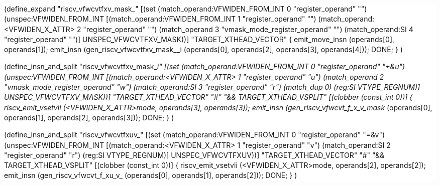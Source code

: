 (define_expand "riscv_vfwcvtfxv_mask_<mode>"
  [(set (match_operand:VFWIDEN_FROM_INT 0 "register_operand" "")
	(unspec:VFWIDEN_FROM_INT [(match_operand:VFWIDEN_FROM_INT 1 "register_operand" "")
				  (match_operand:<VFWIDEN_X_ATTR> 2 "register_operand" "")
				  (match_operand 3 "vmask_mode_register_operand" "")
				  (match_operand:SI 4 "register_operand" "")]
	 UNSPEC_VFWCVTFXV_MASK))]
  "TARGET_XTHEAD_VECTOR"
  {
    emit_move_insn (operands[0], operands[1]);
    emit_insn (gen_riscv_vfwcvtfxv_mask_<mode>_i (operands[0], operands[2], operands[3],
						operands[4]));
    DONE;
  }
)

(define_insn_and_split "riscv_vfwcvtfxv_mask_<mode>_i"
  [(set (match_operand:VFWIDEN_FROM_INT 0 "register_operand" "+&u")
	(unspec:VFWIDEN_FROM_INT [(match_operand:<VFWIDEN_X_ATTR> 1 "register_operand" "u")
				  (match_operand 2 "vmask_mode_register_operand" "w")
				  (match_operand:SI 3 "register_operand" "r")
				  (match_dup 0)
				  (reg:SI VTYPE_REGNUM)]
	 UNSPEC_VFWCVTFXV_MASK))]
  "TARGET_XTHEAD_VECTOR"
  "#"
  "&& TARGET_XTHEAD_VSPLIT"
  [(clobber (const_int 0))]
  {
    riscv_emit_vsetvli (<VFWIDEN_X_ATTR>mode, operands[3], operands[3]);
    emit_insn (gen_riscv_vfwcvt_f_x_v_mask_<mode> (operands[0], operands[1], operands[2], operands[3]));
    DONE;
  }
)

(define_insn_and_split "riscv_vfwcvtfxuv_<mode>"
  [(set (match_operand:VFWIDEN_FROM_INT 0 "register_operand" "=&v")
	(unspec:VFWIDEN_FROM_INT [(match_operand:<VFWIDEN_X_ATTR> 1 "register_operand" "v")
				  (match_operand:SI 2 "register_operand" "r")
				  (reg:SI VTYPE_REGNUM)]
	 UNSPEC_VFWCVTFXUV))]
  "TARGET_XTHEAD_VECTOR"
  "#"
  "&& TARGET_XTHEAD_VSPLIT"
  [(clobber (const_int 0))]
  {
    riscv_emit_vsetvli (<VFWIDEN_X_ATTR>mode, operands[2], operands[2]);
    emit_insn (gen_riscv_vfwcvt_f_xu_v_<mode> (operands[0], operands[1], operands[2]));
    DONE;
  }
)

